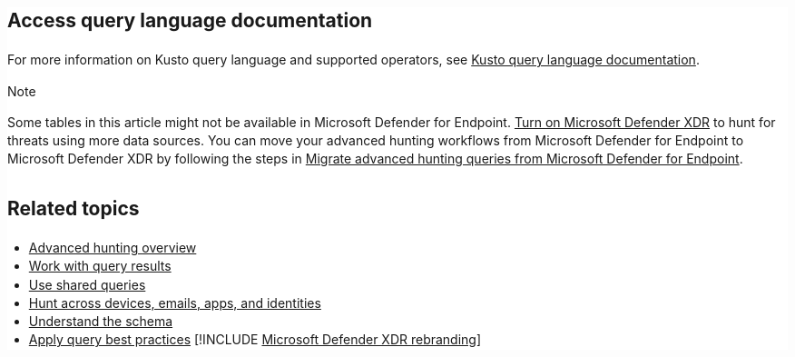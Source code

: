## Access query language documentation

For more information on Kusto query language and supported operators, see [Kusto query language documentation](/azure/kusto/query/).

> [!NOTE]
> Some tables in this article might not be available in Microsoft Defender for Endpoint. [Turn on Microsoft Defender XDR](m365d-enable.md) to hunt for threats using more data sources. You can move your advanced hunting workflows from Microsoft Defender for Endpoint to Microsoft Defender XDR by following the steps in [Migrate advanced hunting queries from Microsoft Defender for Endpoint](advanced-hunting-migrate-from-mde.md).

## Related topics

- [Advanced hunting overview](advanced-hunting-overview.md)
- [Work with query results](advanced-hunting-query-results.md)
- [Use shared queries](advanced-hunting-shared-queries.md)
- [Hunt across devices, emails, apps, and identities](advanced-hunting-query-emails-devices.md)
- [Understand the schema](advanced-hunting-schema-tables.md)
- [Apply query best practices](advanced-hunting-best-practices.md)
[!INCLUDE [Microsoft Defender XDR rebranding](../includes/defender-m3d-techcommunity.md)]
